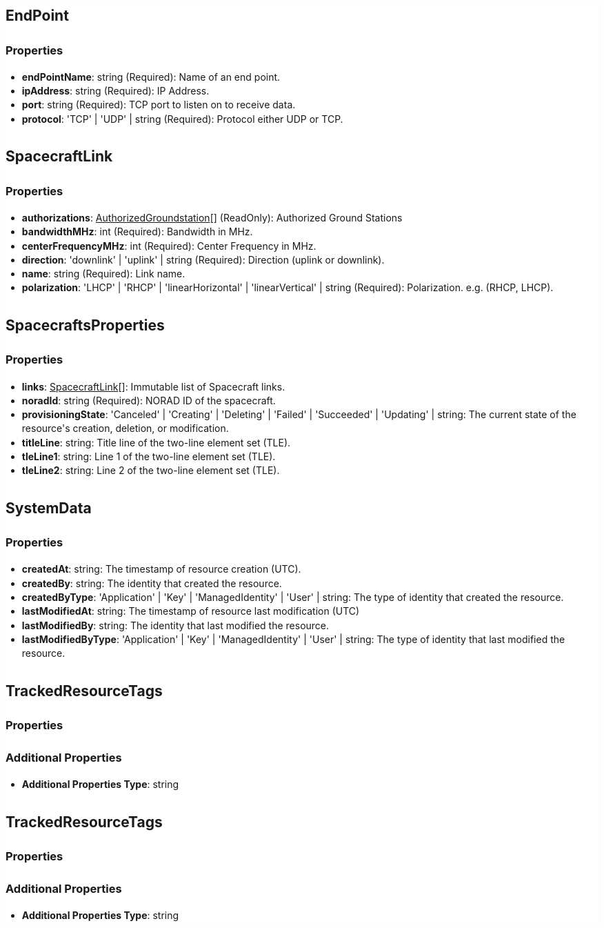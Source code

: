 ## EndPoint
### Properties
* **endPointName**: string (Required): Name of an end point.
* **ipAddress**: string (Required): IP Address.
* **port**: string (Required): TCP port to listen on to receive data.
* **protocol**: 'TCP' | 'UDP' | string (Required): Protocol either UDP or TCP.

## SpacecraftLink
### Properties
* **authorizations**: [AuthorizedGroundstation](#authorizedgroundstation)[] (ReadOnly): Authorized Ground Stations
* **bandwidthMHz**: int (Required): Bandwidth in MHz.
* **centerFrequencyMHz**: int (Required): Center Frequency in MHz.
* **direction**: 'downlink' | 'uplink' | string (Required): Direction (uplink or downlink).
* **name**: string (Required): Link name.
* **polarization**: 'LHCP' | 'RHCP' | 'linearHorizontal' | 'linearVertical' | string (Required): Polarization. e.g. (RHCP, LHCP).

## SpacecraftsProperties
### Properties
* **links**: [SpacecraftLink](#spacecraftlink)[]: Immutable list of Spacecraft links.
* **noradId**: string (Required): NORAD ID of the spacecraft.
* **provisioningState**: 'Canceled' | 'Creating' | 'Deleting' | 'Failed' | 'Succeeded' | 'Updating' | string: The current state of the resource's creation, deletion, or modification.
* **titleLine**: string: Title line of the two-line element set (TLE).
* **tleLine1**: string: Line 1 of the two-line element set (TLE).
* **tleLine2**: string: Line 2 of the two-line element set (TLE).

## SystemData
### Properties
* **createdAt**: string: The timestamp of resource creation (UTC).
* **createdBy**: string: The identity that created the resource.
* **createdByType**: 'Application' | 'Key' | 'ManagedIdentity' | 'User' | string: The type of identity that created the resource.
* **lastModifiedAt**: string: The timestamp of resource last modification (UTC)
* **lastModifiedBy**: string: The identity that last modified the resource.
* **lastModifiedByType**: 'Application' | 'Key' | 'ManagedIdentity' | 'User' | string: The type of identity that last modified the resource.

## TrackedResourceTags
### Properties
### Additional Properties
* **Additional Properties Type**: string

## TrackedResourceTags
### Properties
### Additional Properties
* **Additional Properties Type**: string

